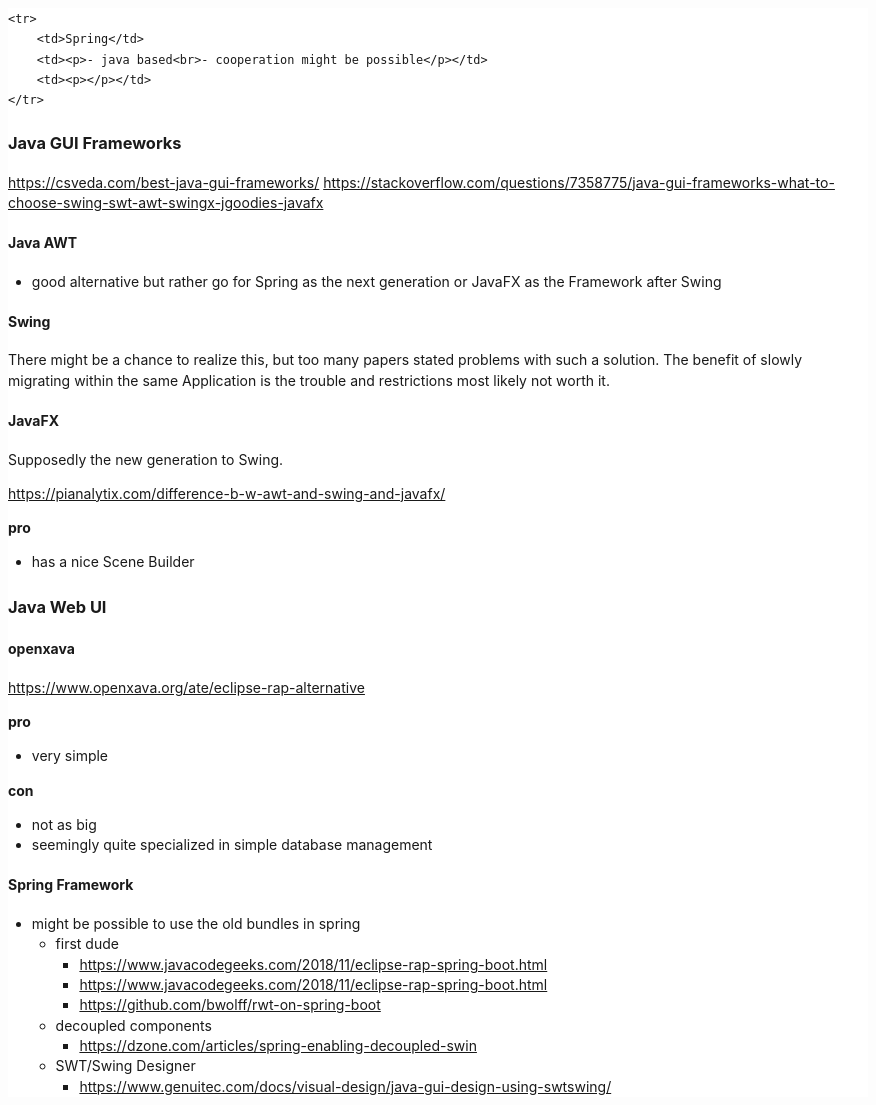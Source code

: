 	<tr>
		<td>Spring</td>
		<td><p>- java based<br>- cooperation might be possible</p></td>
		<td><p></p></td>
	</tr>
</table>

### Java GUI Frameworks

https://csveda.com/best-java-gui-frameworks/
https://stackoverflow.com/questions/7358775/java-gui-frameworks-what-to-choose-swing-swt-awt-swingx-jgoodies-javafx

#### Java AWT

- good alternative but rather go for Spring as the next generation or JavaFX as the Framework after Swing

#### Swing

There might be a chance to realize this, but too many papers stated problems with such a solution.
The benefit of slowly migrating within the same Application is the trouble and restrictions most likely not worth it.

#### JavaFX

Supposedly the new generation to Swing.

https://pianalytix.com/difference-b-w-awt-and-swing-and-javafx/

**pro**
- has a nice Scene Builder

### Java Web UI

#### openxava

https://www.openxava.org/ate/eclipse-rap-alternative

**pro**

- very simple

**con**

- not as big
- seemingly quite specialized in simple database management

#### Spring Framework

- might be possible to use the old bundles in spring
  - first dude
    - https://www.javacodegeeks.com/2018/11/eclipse-rap-spring-boot.html
    - https://www.javacodegeeks.com/2018/11/eclipse-rap-spring-boot.html
    - https://github.com/bwolff/rwt-on-spring-boot
  - decoupled components
    - https://dzone.com/articles/spring-enabling-decoupled-swin
  - SWT/Swing Designer
    - https://www.genuitec.com/docs/visual-design/java-gui-design-using-swtswing/
